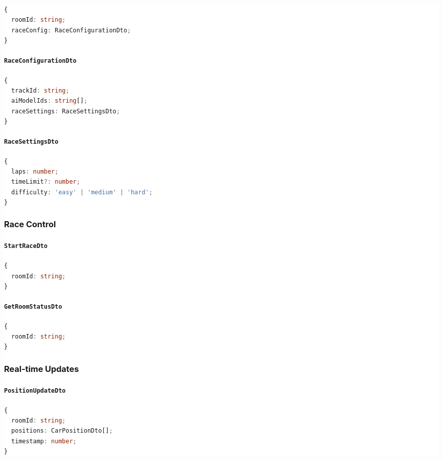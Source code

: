 ```typescript
{
  roomId: string;
  raceConfig: RaceConfigurationDto;
}
```

#### `RaceConfigurationDto`

```typescript
{
  trackId: string;
  aiModelIds: string[];
  raceSettings: RaceSettingsDto;
}
```

#### `RaceSettingsDto`

```typescript
{
  laps: number;
  timeLimit?: number;
  difficulty: 'easy' | 'medium' | 'hard';
}
```

### Race Control

#### `StartRaceDto`

```typescript
{
  roomId: string;
}
```

#### `GetRoomStatusDto`

```typescript
{
  roomId: string;
}
```

### Real-time Updates

#### `PositionUpdateDto`

```typescript
{
  roomId: string;
  positions: CarPositionDto[];
  timestamp: number;
}
```
